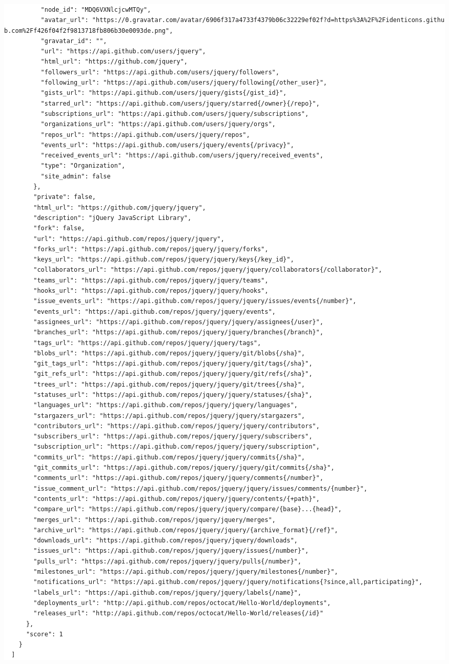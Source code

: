              "node_id": "MDQ6VXNlcjcwMTQy",
              "avatar_url": "https://0.gravatar.com/avatar/6906f317a4733f4379b06c32229ef02f?d=https%3A%2F%2Fidenticons.github.com%2Ff426f04f2f9813718fb806b30e0093de.png",
              "gravatar_id": "",
              "url": "https://api.github.com/users/jquery",
              "html_url": "https://github.com/jquery",
              "followers_url": "https://api.github.com/users/jquery/followers",
              "following_url": "https://api.github.com/users/jquery/following{/other_user}",
              "gists_url": "https://api.github.com/users/jquery/gists{/gist_id}",
              "starred_url": "https://api.github.com/users/jquery/starred{/owner}{/repo}",
              "subscriptions_url": "https://api.github.com/users/jquery/subscriptions",
              "organizations_url": "https://api.github.com/users/jquery/orgs",
              "repos_url": "https://api.github.com/users/jquery/repos",
              "events_url": "https://api.github.com/users/jquery/events{/privacy}",
              "received_events_url": "https://api.github.com/users/jquery/received_events",
              "type": "Organization",
              "site_admin": false
            },
            "private": false,
            "html_url": "https://github.com/jquery/jquery",
            "description": "jQuery JavaScript Library",
            "fork": false,
            "url": "https://api.github.com/repos/jquery/jquery",
            "forks_url": "https://api.github.com/repos/jquery/jquery/forks",
            "keys_url": "https://api.github.com/repos/jquery/jquery/keys{/key_id}",
            "collaborators_url": "https://api.github.com/repos/jquery/jquery/collaborators{/collaborator}",
            "teams_url": "https://api.github.com/repos/jquery/jquery/teams",
            "hooks_url": "https://api.github.com/repos/jquery/jquery/hooks",
            "issue_events_url": "https://api.github.com/repos/jquery/jquery/issues/events{/number}",
            "events_url": "https://api.github.com/repos/jquery/jquery/events",
            "assignees_url": "https://api.github.com/repos/jquery/jquery/assignees{/user}",
            "branches_url": "https://api.github.com/repos/jquery/jquery/branches{/branch}",
            "tags_url": "https://api.github.com/repos/jquery/jquery/tags",
            "blobs_url": "https://api.github.com/repos/jquery/jquery/git/blobs{/sha}",
            "git_tags_url": "https://api.github.com/repos/jquery/jquery/git/tags{/sha}",
            "git_refs_url": "https://api.github.com/repos/jquery/jquery/git/refs{/sha}",
            "trees_url": "https://api.github.com/repos/jquery/jquery/git/trees{/sha}",
            "statuses_url": "https://api.github.com/repos/jquery/jquery/statuses/{sha}",
            "languages_url": "https://api.github.com/repos/jquery/jquery/languages",
            "stargazers_url": "https://api.github.com/repos/jquery/jquery/stargazers",
            "contributors_url": "https://api.github.com/repos/jquery/jquery/contributors",
            "subscribers_url": "https://api.github.com/repos/jquery/jquery/subscribers",
            "subscription_url": "https://api.github.com/repos/jquery/jquery/subscription",
            "commits_url": "https://api.github.com/repos/jquery/jquery/commits{/sha}",
            "git_commits_url": "https://api.github.com/repos/jquery/jquery/git/commits{/sha}",
            "comments_url": "https://api.github.com/repos/jquery/jquery/comments{/number}",
            "issue_comment_url": "https://api.github.com/repos/jquery/jquery/issues/comments/{number}",
            "contents_url": "https://api.github.com/repos/jquery/jquery/contents/{+path}",
            "compare_url": "https://api.github.com/repos/jquery/jquery/compare/{base}...{head}",
            "merges_url": "https://api.github.com/repos/jquery/jquery/merges",
            "archive_url": "https://api.github.com/repos/jquery/jquery/{archive_format}{/ref}",
            "downloads_url": "https://api.github.com/repos/jquery/jquery/downloads",
            "issues_url": "https://api.github.com/repos/jquery/jquery/issues{/number}",
            "pulls_url": "https://api.github.com/repos/jquery/jquery/pulls{/number}",
            "milestones_url": "https://api.github.com/repos/jquery/jquery/milestones{/number}",
            "notifications_url": "https://api.github.com/repos/jquery/jquery/notifications{?since,all,participating}",
            "labels_url": "https://api.github.com/repos/jquery/jquery/labels{/name}",
            "deployments_url": "http://api.github.com/repos/octocat/Hello-World/deployments",
            "releases_url": "http://api.github.com/repos/octocat/Hello-World/releases{/id}"
          },
          "score": 1
        }
      ]